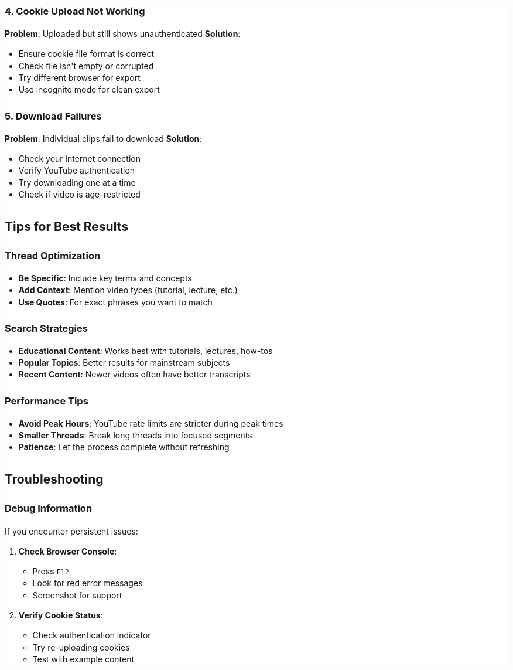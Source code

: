 ### 4. Cookie Upload Not Working

**Problem**: Uploaded but still shows unauthenticated
**Solution**:
- Ensure cookie file format is correct
- Check file isn't empty or corrupted
- Try different browser for export
- Use incognito mode for clean export

### 5. Download Failures

**Problem**: Individual clips fail to download
**Solution**:
- Check your internet connection
- Verify YouTube authentication
- Try downloading one at a time
- Check if video is age-restricted

## Tips for Best Results

### Thread Optimization
- **Be Specific**: Include key terms and concepts
- **Add Context**: Mention video types (tutorial, lecture, etc.)
- **Use Quotes**: For exact phrases you want to match

### Search Strategies
- **Educational Content**: Works best with tutorials, lectures, how-tos
- **Popular Topics**: Better results for mainstream subjects
- **Recent Content**: Newer videos often have better transcripts

### Performance Tips
- **Avoid Peak Hours**: YouTube rate limits are stricter during peak times
- **Smaller Threads**: Break long threads into focused segments
- **Patience**: Let the process complete without refreshing

## Troubleshooting

### Debug Information

If you encounter persistent issues:

1. **Check Browser Console**:
   - Press `F12`
   - Look for red error messages
   - Screenshot for support

2. **Verify Cookie Status**:
   - Check authentication indicator
   - Try re-uploading cookies
   - Test with example content
